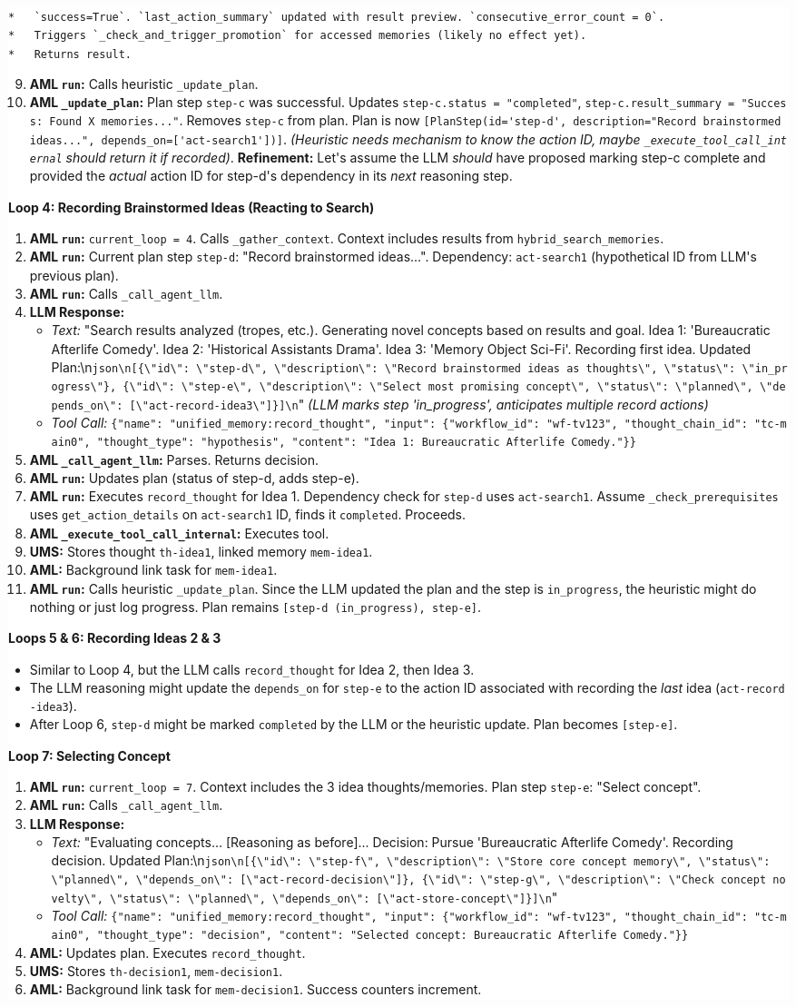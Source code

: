     *   `success=True`. `last_action_summary` updated with result preview. `consecutive_error_count = 0`.
    *   Triggers `_check_and_trigger_promotion` for accessed memories (likely no effect yet).
    *   Returns result.
9.  **AML `run`:** Calls heuristic `_update_plan`.
10. **AML `_update_plan`:** Plan step `step-c` was successful. Updates `step-c.status = "completed"`, `step-c.result_summary = "Success: Found X memories..."`. Removes `step-c` from plan. Plan is now `[PlanStep(id='step-d', description="Record brainstormed ideas...", depends_on=['act-search1'])]`. *(Heuristic needs mechanism to know the action ID, maybe `_execute_tool_call_internal` should return it if recorded)*. **Refinement:** Let's assume the LLM *should* have proposed marking step-c complete and provided the *actual* action ID for step-d's dependency in its *next* reasoning step.

**Loop 4: Recording Brainstormed Ideas (Reacting to Search)**

1.  **AML `run`:** `current_loop = 4`. Calls `_gather_context`. Context includes results from `hybrid_search_memories`.
2.  **AML `run`:** Current plan step `step-d`: "Record brainstormed ideas...". Dependency: `act-search1` (hypothetical ID from LLM's previous plan).
3.  **AML `run`:** Calls `_call_agent_llm`.
4.  **LLM Response:**
    *   *Text:* "Search results analyzed (tropes, etc.). Generating novel concepts based on results and goal. Idea 1: 'Bureaucratic Afterlife Comedy'. Idea 2: 'Historical Assistants Drama'. Idea 3: 'Memory Object Sci-Fi'. Recording first idea. Updated Plan:\n```json\n[{\"id\": \"step-d\", \"description\": \"Record brainstormed ideas as thoughts\", \"status\": \"in_progress\"}, {\"id\": \"step-e\", \"description\": \"Select most promising concept\", \"status\": \"planned\", \"depends_on\": [\"act-record-idea3\"]}]\n```" *(LLM marks step 'in_progress', anticipates multiple record actions)*
    *   *Tool Call:* `{"name": "unified_memory:record_thought", "input": {"workflow_id": "wf-tv123", "thought_chain_id": "tc-main0", "thought_type": "hypothesis", "content": "Idea 1: Bureaucratic Afterlife Comedy."}}`
5.  **AML `_call_agent_llm`:** Parses. Returns decision.
6.  **AML `run`:** Updates plan (status of step-d, adds step-e).
7.  **AML `run`:** Executes `record_thought` for Idea 1. Dependency check for `step-d` uses `act-search1`. Assume `_check_prerequisites` uses `get_action_details` on `act-search1` ID, finds it `completed`. Proceeds.
8.  **AML `_execute_tool_call_internal`:** Executes tool.
9.  **UMS:** Stores thought `th-idea1`, linked memory `mem-idea1`.
10. **AML:** Background link task for `mem-idea1`.
11. **AML `run`:** Calls heuristic `_update_plan`. Since the LLM updated the plan and the step is `in_progress`, the heuristic might do nothing or just log progress. Plan remains `[step-d (in_progress), step-e]`.

**Loops 5 & 6: Recording Ideas 2 & 3**

*   Similar to Loop 4, but the LLM calls `record_thought` for Idea 2, then Idea 3.
*   The LLM reasoning might update the `depends_on` for `step-e` to the action ID associated with recording the *last* idea (`act-record-idea3`).
*   After Loop 6, `step-d` might be marked `completed` by the LLM or the heuristic update. Plan becomes `[step-e]`.

**Loop 7: Selecting Concept**

1.  **AML `run`:** `current_loop = 7`. Context includes the 3 idea thoughts/memories. Plan step `step-e`: "Select concept".
2.  **AML `run`:** Calls `_call_agent_llm`.
3.  **LLM Response:**
    *   *Text:* "Evaluating concepts... [Reasoning as before]... Decision: Pursue 'Bureaucratic Afterlife Comedy'. Recording decision. Updated Plan:\n```json\n[{\"id\": \"step-f\", \"description\": \"Store core concept memory\", \"status\": \"planned\", \"depends_on\": [\"act-record-decision\"]}, {\"id\": \"step-g\", \"description\": \"Check concept novelty\", \"status\": \"planned\", \"depends_on\": [\"act-store-concept\"]}]\n```"
    *   *Tool Call:* `{"name": "unified_memory:record_thought", "input": {"workflow_id": "wf-tv123", "thought_chain_id": "tc-main0", "thought_type": "decision", "content": "Selected concept: Bureaucratic Afterlife Comedy."}}`
4.  **AML:** Updates plan. Executes `record_thought`.
5.  **UMS:** Stores `th-decision1`, `mem-decision1`.
6.  **AML:** Background link task for `mem-decision1`. Success counters increment.
